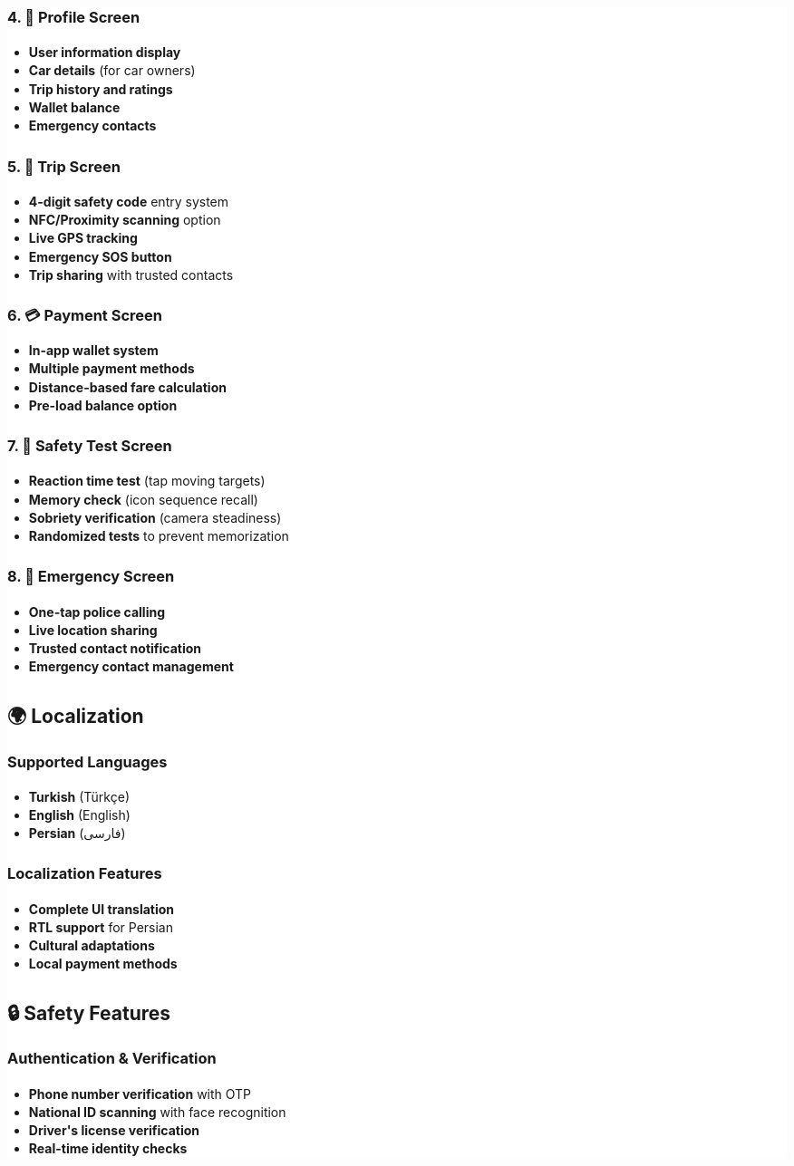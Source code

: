 ### 4. 👤 Profile Screen
- **User information display**
- **Car details** (for car owners)
- **Trip history and ratings**
- **Wallet balance**
- **Emergency contacts**

### 5. 🚗 Trip Screen
- **4-digit safety code** entry system
- **NFC/Proximity scanning** option
- **Live GPS tracking**
- **Emergency SOS button**
- **Trip sharing** with trusted contacts

### 6. 💳 Payment Screen
- **In-app wallet system**
- **Multiple payment methods**
- **Distance-based fare calculation**
- **Pre-load balance option**

### 7. 🧠 Safety Test Screen
- **Reaction time test** (tap moving targets)
- **Memory check** (icon sequence recall)
- **Sobriety verification** (camera steadiness)
- **Randomized tests** to prevent memorization

### 8. 🚨 Emergency Screen
- **One-tap police calling**
- **Live location sharing**
- **Trusted contact notification**
- **Emergency contact management**

## 🌍 Localization

### Supported Languages
- **Turkish** (Türkçe)
- **English** (English)
- **Persian** (فارسی)

### Localization Features
- **Complete UI translation**
- **RTL support** for Persian
- **Cultural adaptations**
- **Local payment methods**

## 🔒 Safety Features

### Authentication & Verification
- **Phone number verification** with OTP
- **National ID scanning** with face recognition
- **Driver's license verification**
- **Real-time identity checks**
